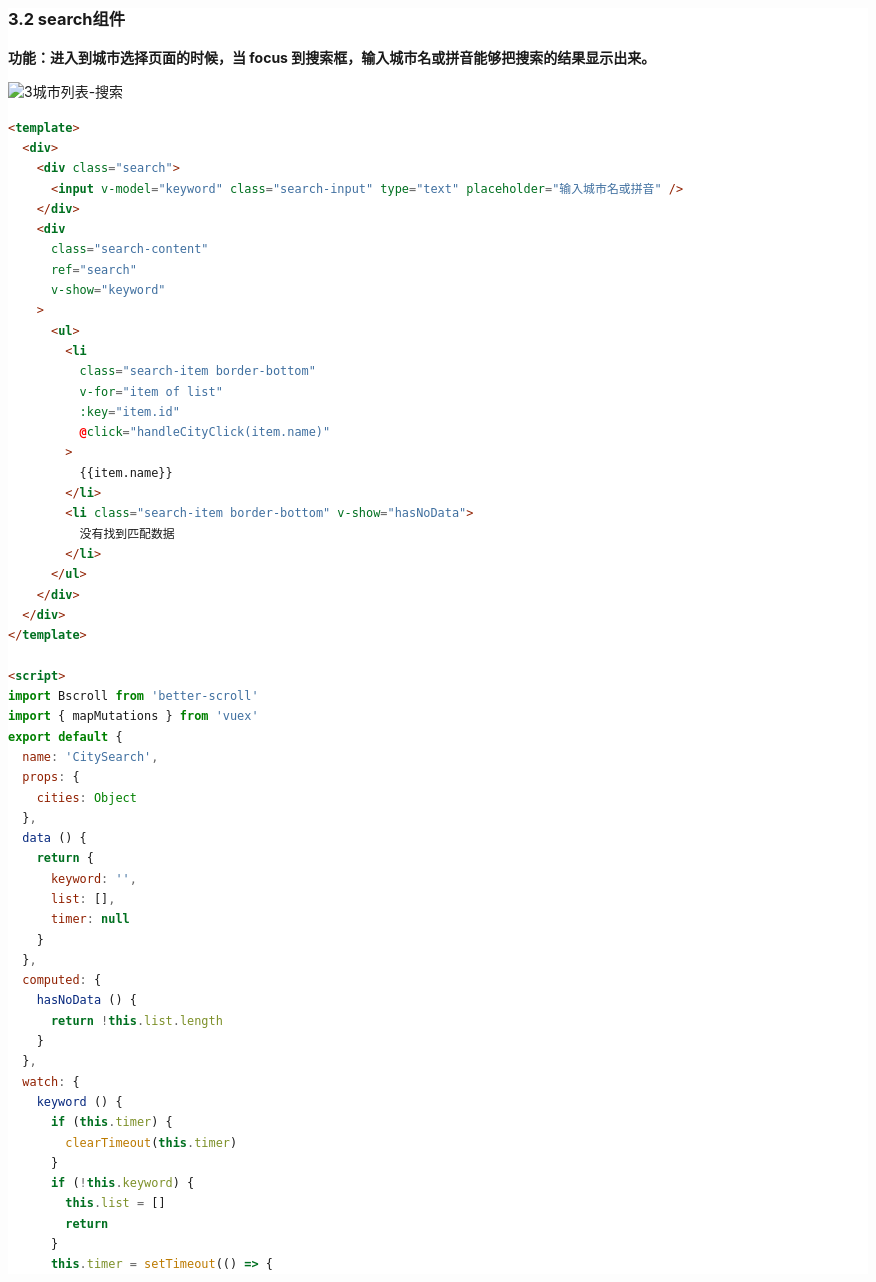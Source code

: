 
### 3.2 search组件
**功能：进入到城市选择页面的时候，当 focus 到搜索框，输入城市名或拼音能够把搜索的结果显示出来。**

<img :src="$withBase('/framework/project/img/3城市列表-搜索.gif')" alt="3城市列表-搜索">

```html
<template>
  <div>
    <div class="search">
      <input v-model="keyword" class="search-input" type="text" placeholder="输入城市名或拼音" />
    </div>
    <div
      class="search-content"
      ref="search"
      v-show="keyword"
    >
      <ul>
        <li
          class="search-item border-bottom"
          v-for="item of list"
          :key="item.id"
          @click="handleCityClick(item.name)"
        >
          {{item.name}}
        </li>
        <li class="search-item border-bottom" v-show="hasNoData">
          没有找到匹配数据
        </li>
      </ul>
    </div>
  </div>
</template>

<script>
import Bscroll from 'better-scroll'
import { mapMutations } from 'vuex'
export default {
  name: 'CitySearch',
  props: {
    cities: Object
  },
  data () {
    return {
      keyword: '',
      list: [],
      timer: null
    }
  },
  computed: {
    hasNoData () {
      return !this.list.length
    }
  },
  watch: {
    keyword () {
      if (this.timer) {
        clearTimeout(this.timer)
      }
      if (!this.keyword) {
        this.list = []
        return
      }
      this.timer = setTimeout(() => {
```